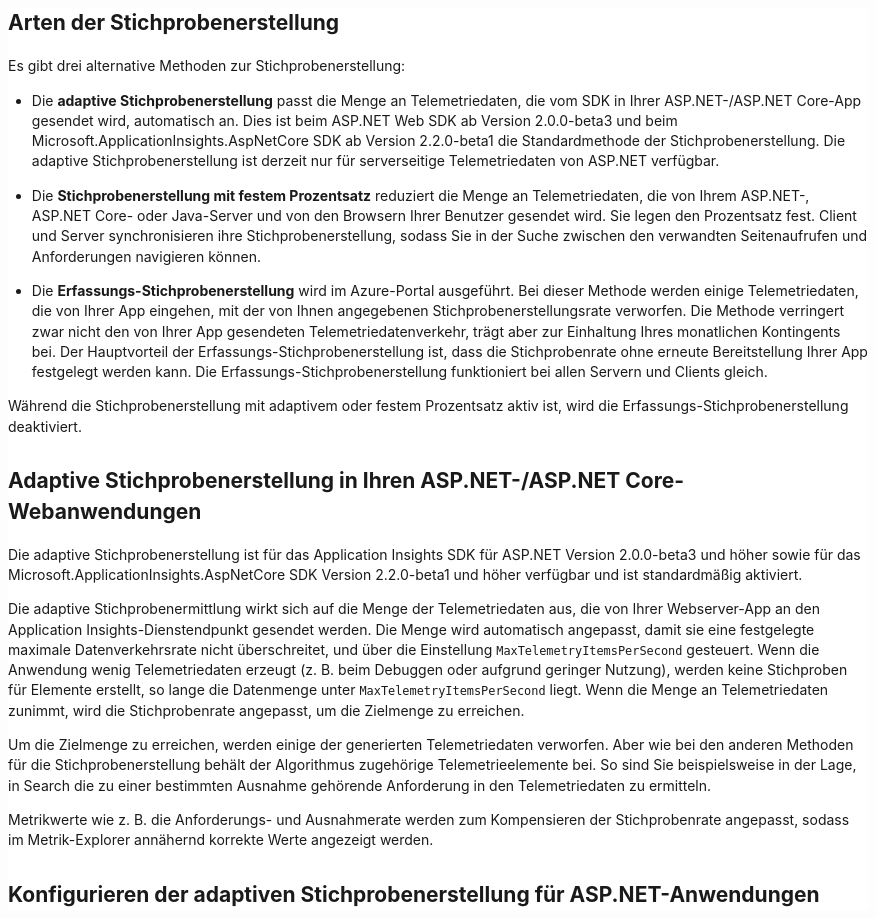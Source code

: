 ## <a name="types-of-sampling"></a>Arten der Stichprobenerstellung

Es gibt drei alternative Methoden zur Stichprobenerstellung:

* Die **adaptive Stichprobenerstellung** passt die Menge an Telemetriedaten, die vom SDK in Ihrer ASP.NET-/ASP.NET Core-App gesendet wird, automatisch an. Dies ist beim ASP.NET Web SDK ab Version 2.0.0-beta3 und beim Microsoft.ApplicationInsights.AspNetCore SDK ab Version 2.2.0-beta1 die Standardmethode der Stichprobenerstellung.  Die adaptive Stichprobenerstellung ist derzeit nur für serverseitige Telemetriedaten von ASP.NET verfügbar.

* Die **Stichprobenerstellung mit festem Prozentsatz** reduziert die Menge an Telemetriedaten, die von Ihrem ASP.NET-, ASP.NET Core- oder Java-Server und von den Browsern Ihrer Benutzer gesendet wird. Sie legen den Prozentsatz fest. Client und Server synchronisieren ihre Stichprobenerstellung, sodass Sie in der Suche zwischen den verwandten Seitenaufrufen und Anforderungen navigieren können.

* Die **Erfassungs-Stichprobenerstellung** wird im Azure-Portal ausgeführt. Bei dieser Methode werden einige Telemetriedaten, die von Ihrer App eingehen, mit der von Ihnen angegebenen Stichprobenerstellungsrate verworfen. Die Methode verringert zwar nicht den von Ihrer App gesendeten Telemetriedatenverkehr, trägt aber zur Einhaltung Ihres monatlichen Kontingents bei. Der Hauptvorteil der Erfassungs-Stichprobenerstellung ist, dass die Stichprobenrate ohne erneute Bereitstellung Ihrer App festgelegt werden kann. Die Erfassungs-Stichprobenerstellung funktioniert bei allen Servern und Clients gleich.

Während die Stichprobenerstellung mit adaptivem oder festem Prozentsatz aktiv ist, wird die Erfassungs-Stichprobenerstellung deaktiviert.


## <a name="adaptive-sampling-in-your-aspnetaspnet-core-web-applications"></a>Adaptive Stichprobenerstellung in Ihren ASP.NET-/ASP.NET Core-Webanwendungen

Die adaptive Stichprobenerstellung ist für das Application Insights SDK für ASP.NET Version 2.0.0-beta3 und höher sowie für das Microsoft.ApplicationInsights.AspNetCore SDK Version 2.2.0-beta1 und höher verfügbar und ist standardmäßig aktiviert.

Die adaptive Stichprobenermittlung wirkt sich auf die Menge der Telemetriedaten aus, die von Ihrer Webserver-App an den Application Insights-Dienstendpunkt gesendet werden. Die Menge wird automatisch angepasst, damit sie eine festgelegte maximale Datenverkehrsrate nicht überschreitet, und über die Einstellung `MaxTelemetryItemsPerSecond` gesteuert. Wenn die Anwendung wenig Telemetriedaten erzeugt (z. B. beim Debuggen oder aufgrund geringer Nutzung), werden keine Stichproben für Elemente erstellt, so lange die Datenmenge unter `MaxTelemetryItemsPerSecond` liegt. Wenn die Menge an Telemetriedaten zunimmt, wird die Stichprobenrate angepasst, um die Zielmenge zu erreichen.

Um die Zielmenge zu erreichen, werden einige der generierten Telemetriedaten verworfen. Aber wie bei den anderen Methoden für die Stichprobenerstellung behält der Algorithmus zugehörige Telemetrieelemente bei. So sind Sie beispielsweise in der Lage, in Search die zu einer bestimmten Ausnahme gehörende Anforderung in den Telemetriedaten zu ermitteln.

Metrikwerte wie z. B. die Anforderungs- und Ausnahmerate werden zum Kompensieren der Stichprobenrate angepasst, sodass im Metrik-Explorer annähernd korrekte Werte angezeigt werden.

## <a name="configuring-adaptive-sampling-for-aspnet-applications"></a>Konfigurieren der adaptiven Stichprobenerstellung für ASP.NET-Anwendungen
